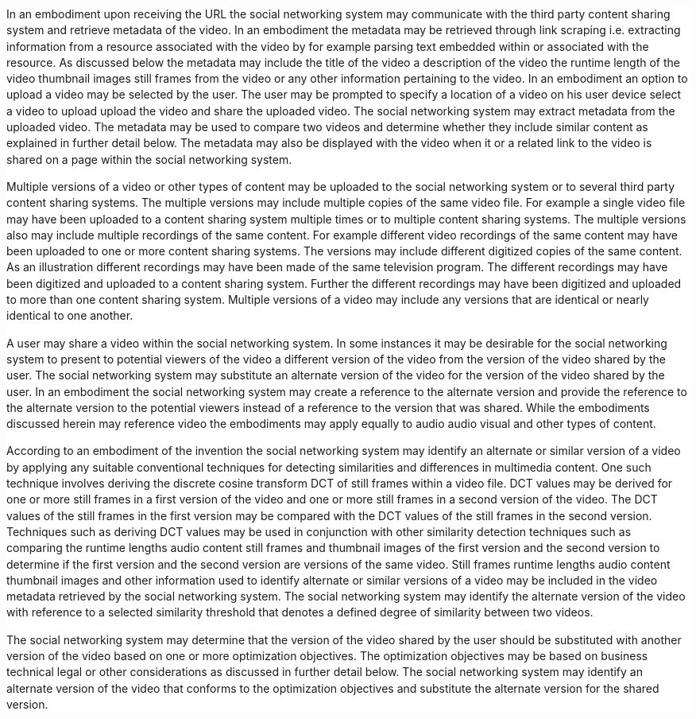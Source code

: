 In an embodiment upon receiving the URL the social networking system may communicate with the third party content sharing system and retrieve metadata of the video. In an embodiment the metadata may be retrieved through link scraping i.e. extracting information from a resource associated with the video by for example parsing text embedded within or associated with the resource. As discussed below the metadata may include the title of the video a description of the video the runtime length of the video thumbnail images still frames from the video or any other information pertaining to the video. In an embodiment an option to upload a video may be selected by the user. The user may be prompted to specify a location of a video on his user device select a video to upload upload the video and share the uploaded video. The social networking system may extract metadata from the uploaded video. The metadata may be used to compare two videos and determine whether they include similar content as explained in further detail below. The metadata may also be displayed with the video when it or a related link to the video is shared on a page within the social networking system.

Multiple versions of a video or other types of content may be uploaded to the social networking system or to several third party content sharing systems. The multiple versions may include multiple copies of the same video file. For example a single video file may have been uploaded to a content sharing system multiple times or to multiple content sharing systems. The multiple versions also may include multiple recordings of the same content. For example different video recordings of the same content may have been uploaded to one or more content sharing systems. The versions may include different digitized copies of the same content. As an illustration different recordings may have been made of the same television program. The different recordings may have been digitized and uploaded to a content sharing system. Further the different recordings may have been digitized and uploaded to more than one content sharing system. Multiple versions of a video may include any versions that are identical or nearly identical to one another.

A user may share a video within the social networking system. In some instances it may be desirable for the social networking system to present to potential viewers of the video a different version of the video from the version of the video shared by the user. The social networking system may substitute an alternate version of the video for the version of the video shared by the user. In an embodiment the social networking system may create a reference to the alternate version and provide the reference to the alternate version to the potential viewers instead of a reference to the version that was shared. While the embodiments discussed herein may reference video the embodiments may apply equally to audio audio visual and other types of content.

According to an embodiment of the invention the social networking system may identify an alternate or similar version of a video by applying any suitable conventional techniques for detecting similarities and differences in multimedia content. One such technique involves deriving the discrete cosine transform DCT of still frames within a video file. DCT values may be derived for one or more still frames in a first version of the video and one or more still frames in a second version of the video. The DCT values of the still frames in the first version may be compared with the DCT values of the still frames in the second version. Techniques such as deriving DCT values may be used in conjunction with other similarity detection techniques such as comparing the runtime lengths audio content still frames and thumbnail images of the first version and the second version to determine if the first version and the second version are versions of the same video. Still frames runtime lengths audio content thumbnail images and other information used to identify alternate or similar versions of a video may be included in the video metadata retrieved by the social networking system. The social networking system may identify the alternate version of the video with reference to a selected similarity threshold that denotes a defined degree of similarity between two videos.

The social networking system may determine that the version of the video shared by the user should be substituted with another version of the video based on one or more optimization objectives. The optimization objectives may be based on business technical legal or other considerations as discussed in further detail below. The social networking system may identify an alternate version of the video that conforms to the optimization objectives and substitute the alternate version for the shared version.
